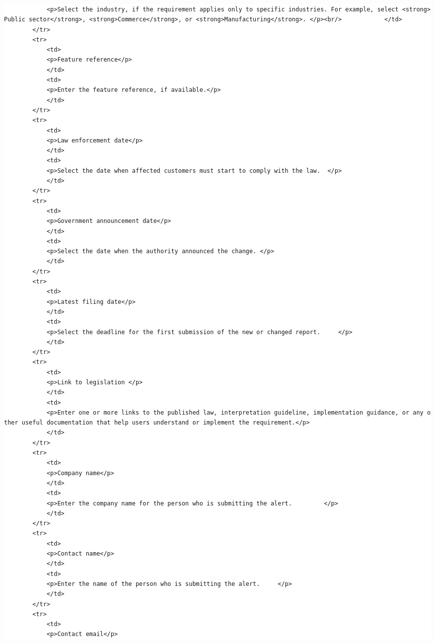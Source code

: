                 <p>Select the industry, if the requirement applies only to specific industries. For example, select <strong>Public sector</strong>, <strong>Commerce</strong>, or <strong>Manufacturing</strong>. </p><br/>            </td>
            </tr>
            <tr>
                <td>
                <p>Feature reference</p>
                </td>
                <td>
                <p>Enter the feature reference, if available.</p>
                </td>
            </tr>
            <tr>
                <td>
                <p>Law enforcement date</p>
                </td>
                <td>
                <p>Select the date when affected customers must start to comply with the law.  </p>
                </td>
            </tr>
            <tr>
                <td>
                <p>Government announcement date</p>
                </td>
                <td>
                <p>Select the date when the authority announced the change. </p>
                </td>
            </tr>
            <tr>
                <td>
                <p>Latest filing date</p>
                </td>
                <td>
                <p>Select the deadline for the first submission of the new or changed report.     </p>
                </td>
            </tr>
            <tr>
                <td>
                <p>Link to legislation </p>
                </td>
                <td>
                <p>Enter one or more links to the published law, interpretation guideline, implementation guidance, or any other useful documentation that help users understand or implement the requirement.</p>
                </td>
            </tr>
            <tr>
                <td>
                <p>Company name</p>
                </td>
                <td>
                <p>Enter the company name for the person who is submitting the alert.         </p>
                </td>
            </tr>
            <tr>
                <td>
                <p>Contact name</p>
                </td>
                <td>
                <p>Enter the name of the person who is submitting the alert.     </p>
                </td>
            </tr>
            <tr>
                <td>
                <p>Contact email</p>
